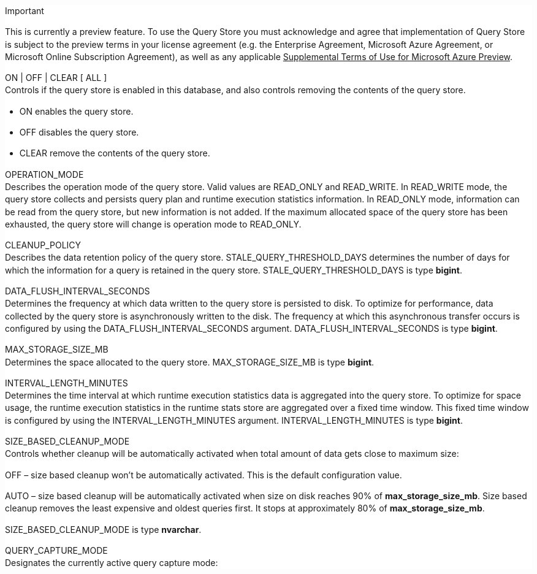 > [!IMPORTANT]  
>  This is currently a preview feature. To use the Query Store you must acknowledge and agree that implementation of Query Store is subject to the preview terms in your license agreement (e.g. the Enterprise Agreement, Microsoft Azure Agreement, or Microsoft Online Subscription Agreement), as well as any applicable [Supplemental Terms of Use for Microsoft Azure Preview](http://azure.microsoft.com/en-us/support/legal/preview-supplemental-terms/).  
  
 ON | OFF | CLEAR [ ALL ]  
 Controls if the query store is enabled in this database, and also controls removing the contents of the query store.  
  
-   ON enables the query store.  
  
-   OFF disables the query store.  
  
-   CLEAR remove the contents of the query store.  
  
 OPERATION_MODE  
 Describes the operation mode of the query store. Valid values are READ_ONLY and READ_WRITE. In READ_WRITE mode, the query store collects and persists query plan and runtime execution statistics information. In READ_ONLY mode, information can be read from the query store, but new information is not added. If the maximum allocated space of the query store has been exhausted, the query store will change is operation mode to READ_ONLY.  
  
 CLEANUP_POLICY  
 Describes the data retention policy of the query store. STALE_QUERY_THRESHOLD_DAYS determines the number of days for which the information for a query is retained in the query store. STALE_QUERY_THRESHOLD_DAYS is type **bigint**.  
  
 DATA_FLUSH_INTERVAL_SECONDS  
 Determines the frequency at which data written to the query store is persisted to disk. To optimize for performance, data collected by the query store is asynchronously written to the disk. The frequency at which this asynchronous transfer occurs is configured by using the DATA_FLUSH_INTERVAL_SECONDS argument. DATA_FLUSH_INTERVAL_SECONDS is type **bigint**.  
  
 MAX_STORAGE_SIZE_MB  
 Determines the space allocated to the query store. MAX_STORAGE_SIZE_MB is type **bigint**.  
  
 INTERVAL_LENGTH_MINUTES  
 Determines the time interval at which runtime execution statistics data is aggregated into the query store. To optimize for space usage, the runtime execution statistics in the runtime stats store are aggregated over a fixed time window. This fixed time window is configured by using the INTERVAL_LENGTH_MINUTES argument. INTERVAL_LENGTH_MINUTES is type **bigint**.  
  
 SIZE_BASED_CLEANUP_MODE  
 Controls whether cleanup will be automatically activated when total amount of data gets close to maximum size:  
  
 OFF – size based cleanup won’t be automatically activated. This is the default configuration value.  
  
 AUTO – size based cleanup will be automatically activated when size on disk reaches 90% of **max_storage_size_mb**. Size based cleanup removes the least expensive and oldest queries first. It stops at approximately 80% of **max_storage_size_mb**.  
  
 SIZE_BASED_CLEANUP_MODE is type **nvarchar**.  
  
 QUERY_CAPTURE_MODE  
 Designates the currently active query capture mode:  
  